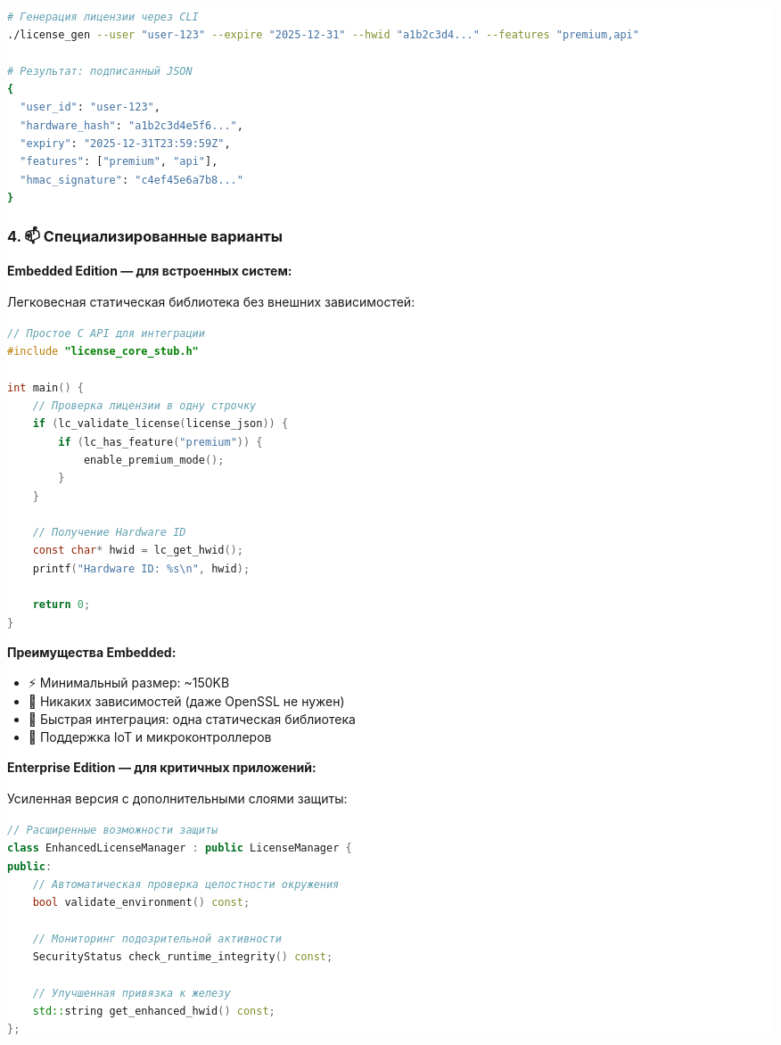 ```bash
# Генерация лицензии через CLI
./license_gen --user "user-123" --expire "2025-12-31" --hwid "a1b2c3d4..." --features "premium,api"

# Результат: подписанный JSON
{
  "user_id": "user-123",
  "hardware_hash": "a1b2c3d4e5f6...",
  "expiry": "2025-12-31T23:59:59Z",
  "features": ["premium", "api"],
  "hmac_signature": "c4ef45e6a7b8..."
}
```

### 4. 📫 Специализированные варианты

**Embedded Edition — для встроенных систем:**

Легковесная статическая библиотека без внешних зависимостей:

```c
// Простое C API для интеграции
#include "license_core_stub.h"

int main() {
    // Проверка лицензии в одну строчку
    if (lc_validate_license(license_json)) {
        if (lc_has_feature("premium")) {
            enable_premium_mode();
        }
    }

    // Получение Hardware ID
    const char* hwid = lc_get_hwid();
    printf("Hardware ID: %s\n", hwid);

    return 0;
}
```

**Преимущества Embedded:**

- ⚡ Минимальный размер: ~150KB
- 🚫 Никаких зависимостей (даже OpenSSL не нужен)
- 🚀 Быстрая интеграция: одна статическая библиотека
- 📱 Поддержка IoT и микроконтроллеров

**Enterprise Edition — для критичных приложений:**

Усиленная версия с дополнительными слоями защиты:

```cpp
// Расширенные возможности защиты
class EnhancedLicenseManager : public LicenseManager {
public:
    // Автоматическая проверка целостности окружения
    bool validate_environment() const;

    // Мониторинг подозрительной активности
    SecurityStatus check_runtime_integrity() const;

    // Улучшенная привязка к железу
    std::string get_enhanced_hwid() const;
};
```
